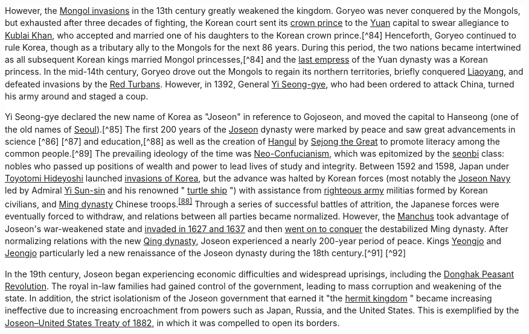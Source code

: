 However, the [Mongol invasions](https://en.m.wikipedia.org/wiki/Mongol_invasions_of_Korea "Mongol invasions of Korea") in the 13th century greatly weakened the kingdom. Goryeo was never conquered by the Mongols, but exhausted after three decades of fighting, the Korean court sent its [crown prince](https://en.m.wikipedia.org/wiki/Wonjong_of_Goryeo "Wonjong of Goryeo") to the [Yuan](https://en.m.wikipedia.org/wiki/Yuan_dynasty "Yuan dynasty") capital to swear allegiance to [Kublai Khan](https://en.m.wikipedia.org/wiki/Kublai_Khan "Kublai Khan"), who accepted and married one of his daughters to the Korean crown prince.[^84] Henceforth, Goryeo continued to rule Korea, though as a tributary ally to the Mongols for the next 86 years. During this period, the two nations became intertwined as all subsequent Korean kings married Mongol princesses,[^84] and the [last empress](https://en.m.wikipedia.org/wiki/Empress_Gi "Empress Gi") of the Yuan dynasty was a Korean princess. In the mid-14th century, Goryeo drove out the Mongols to regain its northern territories, briefly conquered [Liaoyang](https://en.m.wikipedia.org/wiki/Liaoyang "Liaoyang"), and defeated invasions by the [Red Turbans](https://en.m.wikipedia.org/wiki/Red_Turbans_invasions_of_Goryeo "Red Turbans invasions of Goryeo"). However, in 1392, General [Yi Seong-gye](https://en.m.wikipedia.org/wiki/Taejo_of_Joseon "Taejo of Joseon"), who had been ordered to attack China, turned his army around and staged a coup.

Yi Seong-gye declared the new name of Korea as "Joseon" in reference to Gojoseon, and moved the capital to Hanseong (one of the old names of [Seoul](https://en.m.wikipedia.org/wiki/Seoul "Seoul")).[^85] The first 200 years of the [Joseon](https://en.m.wikipedia.org/wiki/Joseon "Joseon") dynasty were marked by peace and saw great advancements in science [^86] [^87] and education,[^88] as well as the creation of [Hangul](https://en.m.wikipedia.org/wiki/Hangul "Hangul") by [Sejong the Great](https://en.m.wikipedia.org/wiki/Sejong_the_Great "Sejong the Great") to promote literacy among the common people.[^89] The prevailing ideology of the time was [Neo-Confucianism](https://en.m.wikipedia.org/wiki/Korean_Confucianism "Korean Confucianism"), which was epitomized by the [seonbi](https://en.m.wikipedia.org/wiki/Seonbi "Seonbi") class: nobles who passed up positions of wealth and power to lead lives of study and integrity. Between 1592 and 1598, Japan under [Toyotomi Hideyoshi](https://en.m.wikipedia.org/wiki/Toyotomi_Hideyoshi "Toyotomi Hideyoshi") launched [invasions of Korea](https://en.m.wikipedia.org/wiki/Japanese_invasions_of_Korea_\(1592%E2%80%931598\) "Japanese invasions of Korea (1592–1598)"), but the advance was halted by Korean forces (most notably the [Joseon Navy](https://en.m.wikipedia.org/wiki/Joseon_Navy "Joseon Navy") led by Admiral [Yi Sun-sin](https://en.m.wikipedia.org/wiki/Yi_Sun-sin "Yi Sun-sin") and his renowned " [turtle ship](https://en.m.wikipedia.org/wiki/Turtle_ship "Turtle ship") ") with assistance from [righteous army](https://en.m.wikipedia.org/wiki/Righteous_army "Righteous army") militias formed by Korean civilians, and [Ming dynasty](https://en.m.wikipedia.org/wiki/Ming_dynasty "Ming dynasty") Chinese troops.<sup><a href="https://en.m.wikipedia.org/wiki/#cite_note-Perez_2013_140%E2%80%93141-90"><span>[</span>88<span>]</span></a></sup> Through a series of successful battles of attrition, the Japanese forces were eventually forced to withdraw, and relations between all parties became normalized. However, the [Manchus](https://en.m.wikipedia.org/wiki/Manchu_people "Manchu people") took advantage of Joseon's war-weakened state and [invaded in 1627 and 1637](https://en.m.wikipedia.org/wiki/Manchu_invasion_of_Korea "Manchu invasion of Korea") and then [went on to conquer](https://en.m.wikipedia.org/wiki/Transition_from_Ming_to_Qing "Transition from Ming to Qing") the destabilized Ming dynasty. After normalizing relations with the new [Qing dynasty](https://en.m.wikipedia.org/wiki/Qing_dynasty "Qing dynasty"), Joseon experienced a nearly 200-year period of peace. Kings [Yeongjo](https://en.m.wikipedia.org/wiki/Yeongjo_of_Joseon "Yeongjo of Joseon") and [Jeongjo](https://en.m.wikipedia.org/wiki/Jeongjo_of_Joseon "Jeongjo of Joseon") particularly led a new renaissance of the Joseon dynasty during the 18th century.[^91] [^92]

In the 19th century, Joseon began experiencing economic difficulties and widespread uprisings, including the [Donghak Peasant Revolution](https://en.m.wikipedia.org/wiki/Donghak_Peasant_Revolution "Donghak Peasant Revolution"). The royal in-law families had gained control of the government, leading to mass corruption and weakening of the state. In addition, the strict isolationism of the Joseon government that earned it "the [hermit kingdom](https://en.m.wikipedia.org/wiki/Hermit_kingdom "Hermit kingdom") " became increasing ineffective due to increasing encroachment from powers such as Japan, Russia, and the United States. This is exemplified by the [Joseon–United States Treaty of 1882](https://en.m.wikipedia.org/wiki/Joseon%E2%80%93United_States_Treaty_of_1882 "Joseon–United States Treaty of 1882"), in which it was compelled to open its borders.
